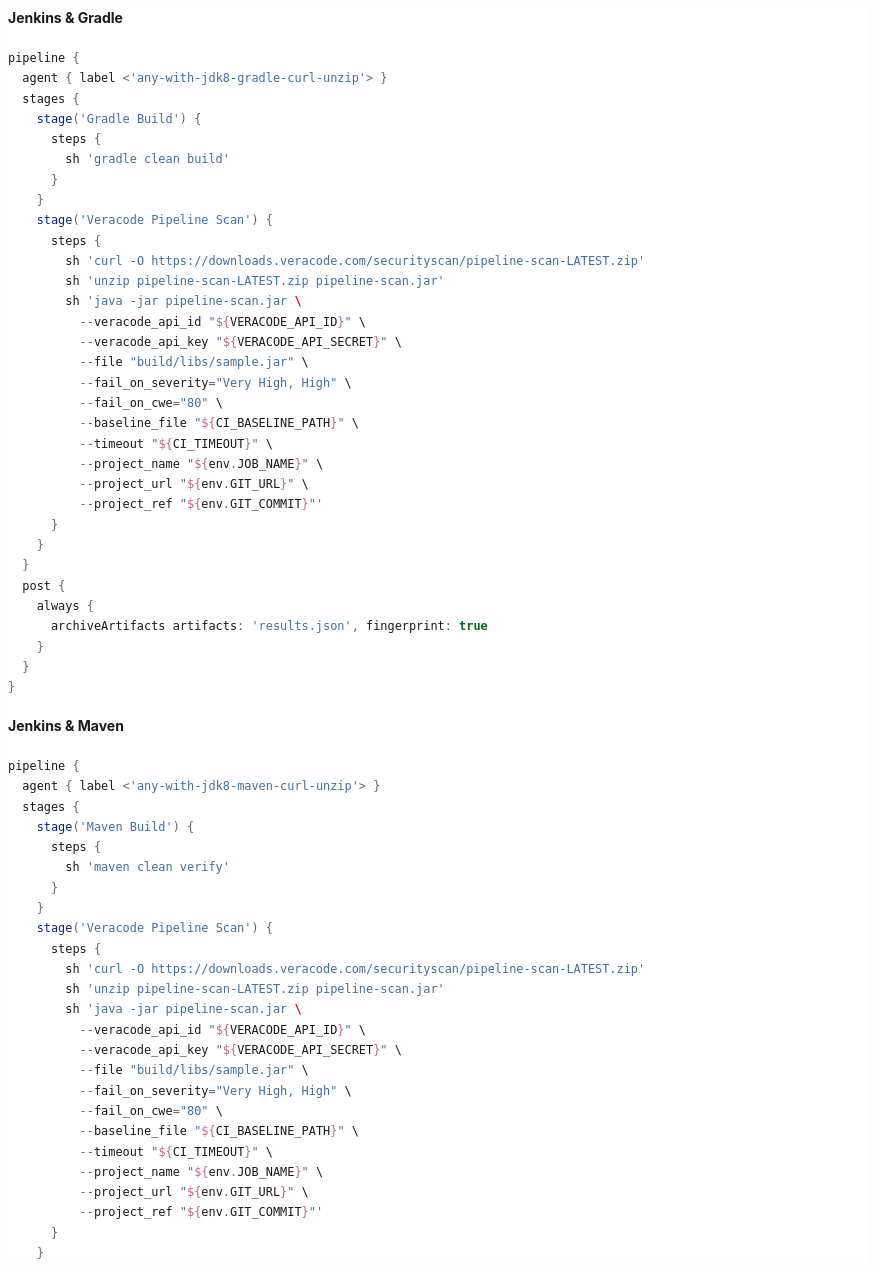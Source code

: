 #### Jenkins & Gradle

```groovy
pipeline {
  agent { label <'any-with-jdk8-gradle-curl-unzip'> }
  stages {
    stage('Gradle Build') {
      steps {
        sh 'gradle clean build'
      }
    }
    stage('Veracode Pipeline Scan') {
      steps {
        sh 'curl -O https://downloads.veracode.com/securityscan/pipeline-scan-LATEST.zip'
        sh 'unzip pipeline-scan-LATEST.zip pipeline-scan.jar'
        sh 'java -jar pipeline-scan.jar \
          --veracode_api_id "${VERACODE_API_ID}" \
          --veracode_api_key "${VERACODE_API_SECRET}" \
          --file "build/libs/sample.jar" \
          --fail_on_severity="Very High, High" \
          --fail_on_cwe="80" \
          --baseline_file "${CI_BASELINE_PATH}" \
          --timeout "${CI_TIMEOUT}" \
          --project_name "${env.JOB_NAME}" \
          --project_url "${env.GIT_URL}" \
          --project_ref "${env.GIT_COMMIT}"'
      }
    }
  }
  post {
    always {
      archiveArtifacts artifacts: 'results.json', fingerprint: true
    }
  }
}
```

#### Jenkins & Maven

```groovy
pipeline {
  agent { label <'any-with-jdk8-maven-curl-unzip'> }
  stages {
    stage('Maven Build') {
      steps {
        sh 'maven clean verify'
      }
    }
    stage('Veracode Pipeline Scan') {
      steps {
        sh 'curl -O https://downloads.veracode.com/securityscan/pipeline-scan-LATEST.zip'
        sh 'unzip pipeline-scan-LATEST.zip pipeline-scan.jar'
        sh 'java -jar pipeline-scan.jar \
          --veracode_api_id "${VERACODE_API_ID}" \
          --veracode_api_key "${VERACODE_API_SECRET}" \
          --file "build/libs/sample.jar" \
          --fail_on_severity="Very High, High" \
          --fail_on_cwe="80" \
          --baseline_file "${CI_BASELINE_PATH}" \
          --timeout "${CI_TIMEOUT}" \
          --project_name "${env.JOB_NAME}" \
          --project_url "${env.GIT_URL}" \
          --project_ref "${env.GIT_COMMIT}"'
      }
    }
```